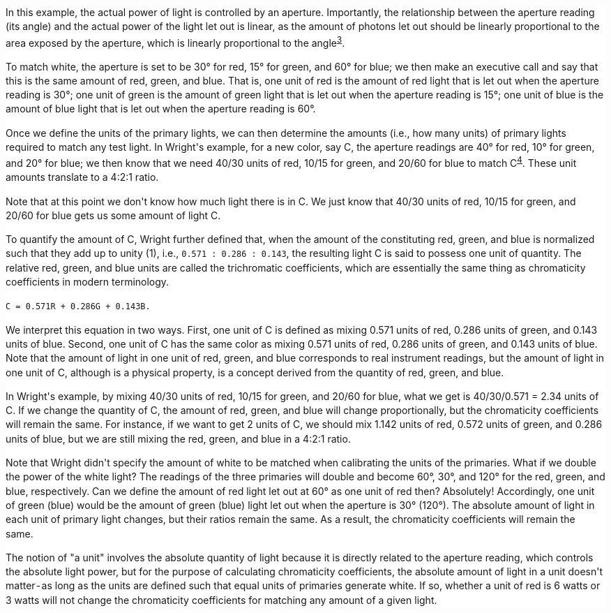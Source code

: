 In this example, the actual power of light is controlled by an aperture. Importantly, the relationship between the aperture reading (its angle) and the actual power of the light let out is linear, as the amount of photons let out should be linearly proportional to the area exposed by the aperture, which is linearly proportional to the angle<sup id="a3">[3](#f3)</sup>.

To match white, the aperture is set to be 30° for red, 15° for green, and 60° for blue; we then make an executive call and say that this is the same amount of red, green, and blue. That is, one unit of red is the amount of red light that is let out when the aperture reading is 30°; one unit of green is the amount of green light that is let out when the aperture reading is 15°; one unit of blue is the amount of blue light that is let out when the aperture reading is 60°.

Once we define the units of the primary lights, we can then determine the amounts (i.e., how many units) of primary lights required to match any test light. In Wright's example, for a new color, say C, the aperture readings are 40° for red, 10° for green, and 20° for blue; we then know that we need 40/30 units of red, 10/15 for green, and 20/60 for blue to match C<sup id="a4">[4](#f4)</sup>. These unit amounts translate to a 4:2:1 ratio.

Note that at this point we don't know how much light there is in C. We just know that 40/30 units of red, 10/15 for green, and 20/60 for blue gets us some amount of light C.

To quantify the amount of C, Wright further defined that, when the amount of the constituting red, green, and blue is normalized such that they add up to unity (1), i.e., `0.571 : 0.286 : 0.143`, the resulting light C is said to possess one unit of quantity. The relative red, green, and blue units are called the trichromatic coefficients, which are essentially the same thing as chromaticity coefficients in modern terminology.

```
C = 0.571R + 0.286G + 0.143B.
```

We interpret this equation in two ways. First, one unit of C is defined as mixing 0.571 units of red, 0.286 units of green, and 0.143 units of blue. Second, one unit of C has the same color as mixing 0.571 units of red, 0.286 units of green, and 0.143 units of blue. Note that the amount of light in one unit of red, green, and blue corresponds to real instrument readings, but the amount of light in one unit of C, although is a physical property, is a concept derived from the quantity of red, green, and blue.

In Wright's example, by mixing 40/30 units of red, 10/15 for green, and 20/60 for blue, what we get is 40/30/0.571 = 2.34 units of C. If we change the quantity of C, the amount of red, green, and blue will change proportionally, but the chromaticity coefficients will remain the same. For instance, if we want to get 2 units of C, we should mix 1.142 units of red, 0.572 units of green, and 0.286 units of blue, but we are still mixing the red, green, and blue in a 4:2:1 ratio.

Note that Wright didn't specify the amount of white to be matched when calibrating the units of the primaries. What if we double the power of the white light? The readings of the three primaries will double and become 60°, 30°, and 120° for the red, green, and blue, respectively. Can we define the amount of red light let out at 60° as one unit of red then? Absolutely! Accordingly, one unit of green (blue) would be the amount of green (blue) light let out when the aperture is 30° (120°). The absolute amount of light in each unit of primary light changes, but their ratios remain the same. As a result, the chromaticity coefficients will remain the same.

The notion of "a unit" involves the absolute quantity of light because it is directly related to the aperture reading, which controls the absolute light power, but for the purpose of calculating chromaticity coefficients, the absolute amount of light in a unit doesn't matter - as long as the units are defined such that equal units of primaries generate white. If so, whether a unit of red is 6 watts or 3 watts will not change the chromaticity coefficients for matching any amount of a given light.
